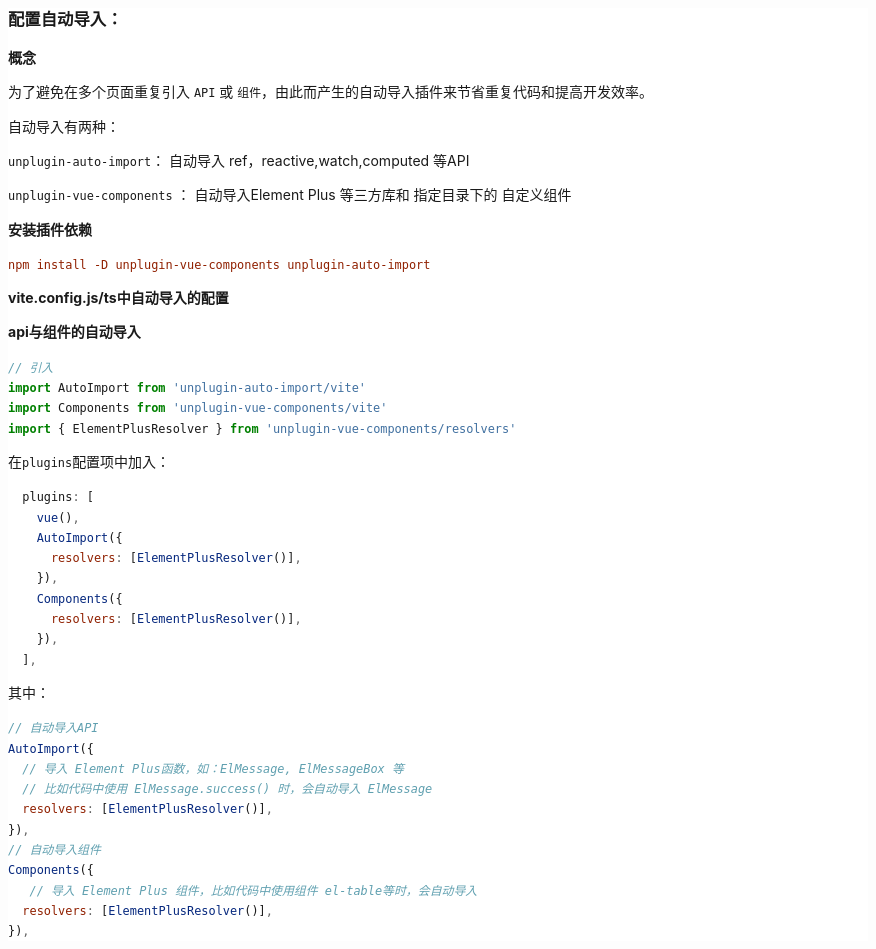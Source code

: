 

### 配置自动导入：

**概念**

为了避免在多个页面重复引入 `API` 或 `组件`，由此而产生的自动导入插件来节省重复代码和提高开发效率。

自动导入有两种：

`unplugin-auto-import`： 自动导入 ref，reactive,watch,computed 等API

`unplugin-vue-components` ： 自动导入Element Plus 等三方库和 指定目录下的 自定义组件

**安装插件依赖**

```ini
npm install -D unplugin-vue-components unplugin-auto-import
```

**vite.config.js/ts中自动导入的配置**

**api与组件的自动导入**

```js
// 引入
import AutoImport from 'unplugin-auto-import/vite'
import Components from 'unplugin-vue-components/vite'
import { ElementPlusResolver } from 'unplugin-vue-components/resolvers'
```

在`plugins`配置项中加入：

```js
  plugins: [
    vue(),
    AutoImport({
      resolvers: [ElementPlusResolver()],
    }),
    Components({
      resolvers: [ElementPlusResolver()],
    }),
  ],
```

其中：

```js
// 自动导入API
AutoImport({
  // 导入 Element Plus函数，如：ElMessage, ElMessageBox 等
  // 比如代码中使用 ElMessage.success() 时，会自动导入 ElMessage
  resolvers: [ElementPlusResolver()],
}),
// 自动导入组件
Components({
   // 导入 Element Plus 组件，比如代码中使用组件 el-table等时，会自动导入
  resolvers: [ElementPlusResolver()],
}),
```
